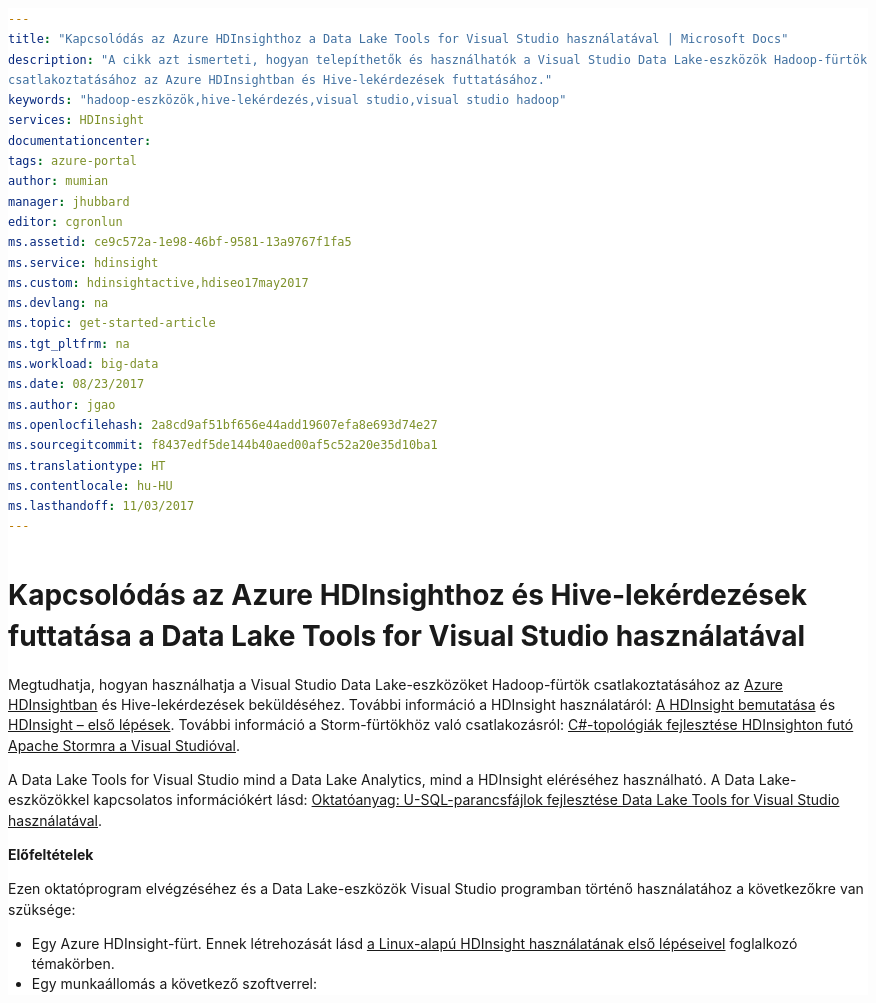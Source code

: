 ```yaml
---
title: "Kapcsolódás az Azure HDInsighthoz a Data Lake Tools for Visual Studio használatával | Microsoft Docs"
description: "A cikk azt ismerteti, hogyan telepíthetők és használhatók a Visual Studio Data Lake-eszközök Hadoop-fürtök csatlakoztatásához az Azure HDInsightban és Hive-lekérdezések futtatásához."
keywords: "hadoop-eszközök,hive-lekérdezés,visual studio,visual studio hadoop"
services: HDInsight
documentationcenter: 
tags: azure-portal
author: mumian
manager: jhubbard
editor: cgronlun
ms.assetid: ce9c572a-1e98-46bf-9581-13a9767f1fa5
ms.service: hdinsight
ms.custom: hdinsightactive,hdiseo17may2017
ms.devlang: na
ms.topic: get-started-article
ms.tgt_pltfrm: na
ms.workload: big-data
ms.date: 08/23/2017
ms.author: jgao
ms.openlocfilehash: 2a8cd9af51bf656e44add19607efa8e693d74e27
ms.sourcegitcommit: f8437edf5de144b40aed00af5c52a20e35d10ba1
ms.translationtype: HT
ms.contentlocale: hu-HU
ms.lasthandoff: 11/03/2017
---
```

# <a name="connect-to-azure-hdinsight-and-run-hive-queries-using-data-lake-tools-for-visual-studio"></a>Kapcsolódás az Azure HDInsighthoz és Hive-lekérdezések futtatása a Data Lake Tools for Visual Studio használatával

Megtudhatja, hogyan használhatja a Visual Studio Data Lake-eszközöket Hadoop-fürtök csatlakoztatásához az [Azure HDInsightban](apache-hadoop-introduction.md) és Hive-lekérdezések beküldéséhez. További információ a HDInsight használatáról: [A HDInsight bemutatása](apache-hadoop-introduction.md) és [HDInsight – első lépések](apache-hadoop-linux-tutorial-get-started.md). További információ a Storm-fürtökhöz való csatlakozásról: [C#-topológiák fejlesztése HDInsighton futó Apache Stormra a Visual Studióval](../storm/apache-storm-develop-csharp-visual-studio-topology.md).

A Data Lake Tools for Visual Studio mind a Data Lake Analytics, mind a HDInsight eléréséhez használható.  A Data Lake-eszközökkel kapcsolatos információkért lásd: [Oktatóanyag: U-SQL-parancsfájlok fejlesztése Data Lake Tools for Visual Studio használatával](../../data-lake-analytics/data-lake-analytics-data-lake-tools-get-started.md).

**Előfeltételek**

Ezen oktatóprogram elvégzéséhez és a Data Lake-eszközök Visual Studio programban történő használatához a következőkre van szüksége:

* Egy Azure HDInsight-fürt. Ennek létrehozását lásd [a Linux-alapú HDInsight használatának első lépéseivel](apache-hadoop-linux-tutorial-get-started.md) foglalkozó témakörben.
* Egy munkaállomás a következő szoftverrel:
  